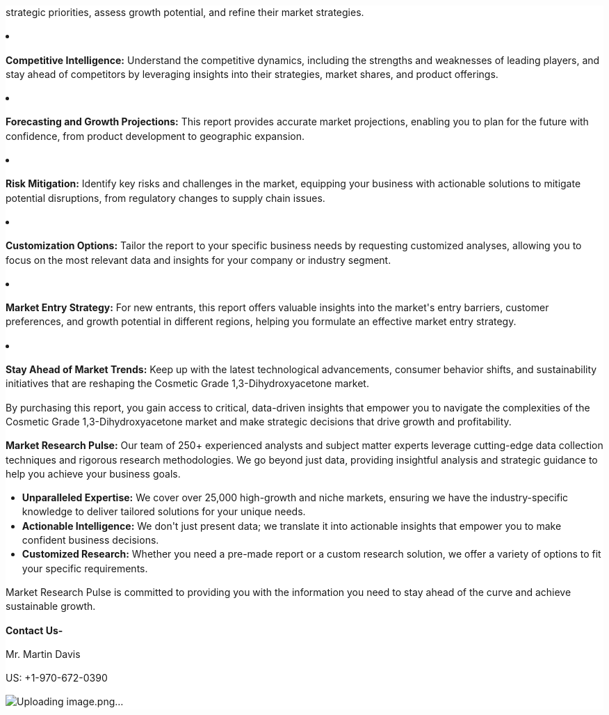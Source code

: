 strategic priorities, assess growth potential, and refine their market strategies.</p></li><li><p><strong>Competitive Intelligence:</strong> Understand the competitive dynamics, including the strengths and weaknesses of leading players, and stay ahead of competitors by leveraging insights into their strategies, market shares, and product offerings.</p></li><li><p><strong>Forecasting and Growth Projections:</strong> This report provides accurate market projections, enabling you to plan for the future with confidence, from product development to geographic expansion.</p></li><li><p><strong>Risk Mitigation:</strong> Identify key risks and challenges in the market, equipping your business with actionable solutions to mitigate potential disruptions, from regulatory changes to supply chain issues.</p></li><li><p><strong>Customization Options:</strong> Tailor the report to your specific business needs by requesting customized analyses, allowing you to focus on the most relevant data and insights for your company or industry segment.</p></li><li><p><strong>Market Entry Strategy:</strong> For new entrants, this report offers valuable insights into the market's entry barriers, customer preferences, and growth potential in different regions, helping you formulate an effective market entry strategy.</p></li><li><p><strong>Stay Ahead of Market Trends:</strong> Keep up with the latest technological advancements, consumer behavior shifts, and sustainability initiatives that are reshaping the Cosmetic Grade 1,3-Dihydroxyacetone market.</p></li></ol><p>By purchasing this report, you gain access to critical, data-driven insights that empower you to navigate the complexities of the Cosmetic Grade 1,3-Dihydroxyacetone market and make strategic decisions that drive growth and profitability.</p><p><strong>Market Research Pulse:</strong>&nbsp;Our team of 250+ experienced analysts and subject matter experts leverage cutting-edge data collection techniques and rigorous research methodologies. We go beyond just data, providing insightful analysis and strategic guidance to help you achieve your business goals.</p><ul><li><strong>Unparalleled Expertise:</strong>&nbsp;We cover over 25,000 high-growth and niche markets, ensuring we have the industry-specific knowledge to deliver tailored solutions for your unique needs.</li><li><strong>Actionable Intelligence:</strong>&nbsp;We don't just present data; we translate it into actionable insights that empower you to make confident business decisions.</li><li><strong>Customized Research:</strong>&nbsp;Whether you need a pre-made report or a custom research solution, we offer a variety of options to fit your specific requirements.</li></ul><p>Market Research Pulse is committed to providing you with the information you need to stay ahead of the curve and achieve sustainable growth.</p><p><strong>Contact Us-</strong></p><p>Mr. Martin Davis</p><p>US: +1-970-672-0390</p>
![Uploading image.png…]()
